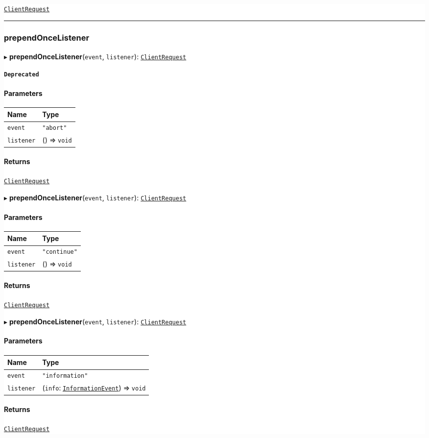 [`ClientRequest`](https://github.com/oven-sh/bun-types/blob/master/api-docs/classes/http_.ClientRequest.md)

___

### prependOnceListener

▸ **prependOnceListener**(`event`, `listener`): [`ClientRequest`](https://github.com/oven-sh/bun-types/blob/master/api-docs/classes/http_.ClientRequest.md)

**`Deprecated`**

#### Parameters

| Name | Type |
| :------ | :------ |
| `event` | ``"abort"`` |
| `listener` | () => `void` |

#### Returns

[`ClientRequest`](https://github.com/oven-sh/bun-types/blob/master/api-docs/classes/http_.ClientRequest.md)

▸ **prependOnceListener**(`event`, `listener`): [`ClientRequest`](https://github.com/oven-sh/bun-types/blob/master/api-docs/classes/http_.ClientRequest.md)

#### Parameters

| Name | Type |
| :------ | :------ |
| `event` | ``"continue"`` |
| `listener` | () => `void` |

#### Returns

[`ClientRequest`](https://github.com/oven-sh/bun-types/blob/master/api-docs/classes/http_.ClientRequest.md)

▸ **prependOnceListener**(`event`, `listener`): [`ClientRequest`](https://github.com/oven-sh/bun-types/blob/master/api-docs/classes/http_.ClientRequest.md)

#### Parameters

| Name | Type |
| :------ | :------ |
| `event` | ``"information"`` |
| `listener` | (`info`: [`InformationEvent`](https://github.com/oven-sh/bun-types/blob/master/api-docs/interfaces/http_.InformationEvent.md)) => `void` |

#### Returns

[`ClientRequest`](https://github.com/oven-sh/bun-types/blob/master/api-docs/classes/http_.ClientRequest.md)
